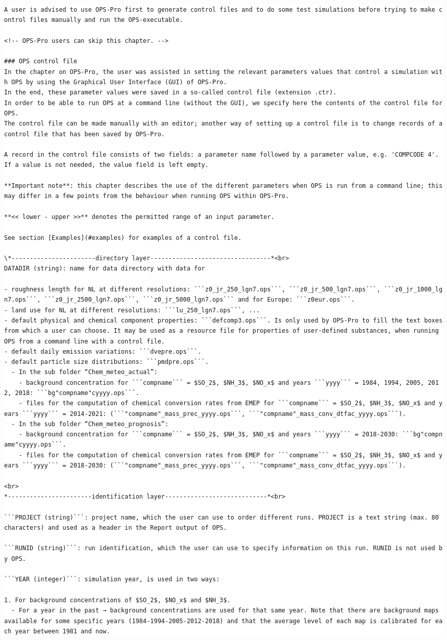 ```
A user is advised to use OPS-Pro first to generate control files and to do some test simulations before trying to make control files manually and run the OPS-executable. 

<!-- OPS-Pro users can skip this chapter. -->

###	OPS control file
In the chapter on OPS-Pro, the user was assisted in setting the relevant parameters values that control a simulation with OPS by using the Graphical User Interface (GUI) of OPS-Pro. 
In the end, these parameter values were saved in a so-called control file (extension .ctr). 
In order to be able to run OPS at a command line (without the GUI), we specify here the contents of the control file for OPS. 
The control file can be made manually with an editor; another way of setting up a control file is to change records of a control file that has been saved by OPS-Pro.

A record in the control file consists of two fields: a parameter name followed by a parameter value, e.g. 'COMPCODE 4'. 
If a value is not needed, the value field is left empty.

**Important note**: this chapter describes the use of the different parameters when OPS is run from a command line; this may differ in a few points from the behaviour when running OPS within OPS-Pro.

**<< lower - upper >>** denotes the permitted range of an input parameter.

See section [Examples](#examples) for examples of a control file.

\*-----------------------directory layer---------------------------------*<br>
DATADIR (string): name for data directory with data for 

- roughness length for NL at different resolutions: ```z0_jr_250_lgn7.ops```, ```z0_jr_500_lgn7.ops```, ```z0_jr_1000_lgn7.ops```, ```z0_jr_2500_lgn7.ops```, ```z0_jr_5000_lgn7.ops``` and for Europe: ```z0eur.ops```.
- land use for NL at different resolutions: ```lu_250_lgn7.ops```, ...
- default physical and chemical component properties: ```defcomp3.ops```. Is only used by OPS-Pro to fill the text boxes from which a user can choose. It may be used as a resource file for properties of user-defined substances, when running OPS from a command line with a control file.
- default daily emission variations: ```dvepre.ops```.
- default particle size distributions: ```pmdpre.ops```.
  - In the sub folder “Chem_meteo_actual”:
    - background concentration for ```compname``` = $SO_2$, $NH_3$, $NO_x$ and years ```yyyy``` = 1984, 1994, 2005, 2012, 2018: ```bg"compname"cyyyy.ops```.
    - files for the computation of chemical conversion rates from EMEP for ```compname``` = $SO_2$, $NH_3$, $NO_x$ and years ```yyyy``` = 2014-2021: (```"compname"_mass_prec_yyyy.ops```, ```"compname"_mass_conv_dtfac_yyyy.ops```).
  - In the sub folder “Chem_meteo_prognosis”:
    - background concentration for ```compname``` = $SO_2$, $NH_3$, $NO_x$ and years ```yyyy``` = 2018-2030: ```bg"compname"cyyyy.ops```.
    - files for the computation of chemical conversion rates from EMEP for ```compname``` = $SO_2$, $NH_3$, $NO_x$ and years ```yyyy``` = 2018-2030: (```"compname"_mass_prec_yyyy.ops```, ```"compname"_mass_conv_dtfac_yyyy.ops```).

<br>
*-----------------------identification layer----------------------------*<br>

```PROJECT (string)```: project name, which the user can use to order different runs. PROJECT is a text string (max. 80 characters) and used as a header in the Report output of OPS.

```RUNID (string)```: run identification, which the user can use to specify information on this run. RUNID is not used by OPS. 

```YEAR (integer)```: simulation year, is used in two ways:

1. For background concentrations of $SO_2$, $NO_x$ and $NH_3$.
  - For a year in the past → background concentrations are used for that same year. Note that there are background maps available for some specific years (1984-1994-2005-2012-2018) and that the average level of each map is calibrated for each year between 1981 and now. 
```